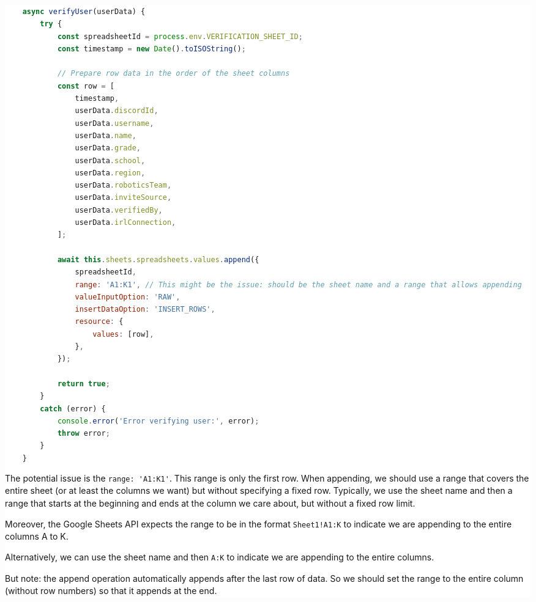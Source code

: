 ```javascript
	async verifyUser(userData) {
		try {
			const spreadsheetId = process.env.VERIFICATION_SHEET_ID;
			const timestamp = new Date().toISOString();

			// Prepare row data in the order of the sheet columns
			const row = [
				timestamp,
				userData.discordId,
				userData.username,
				userData.name,
				userData.grade,
				userData.school,
				userData.region,
				userData.roboticsTeam,
				userData.inviteSource,
				userData.verifiedBy,
				userData.irlConnection,
			];

			await this.sheets.spreadsheets.values.append({
				spreadsheetId,
				range: 'A1:K1', // This might be the issue: should be the sheet name and a range that allows appending
				valueInputOption: 'RAW',
				insertDataOption: 'INSERT_ROWS',
				resource: {
					values: [row],
				},
			});

			return true;
		}
		catch (error) {
			console.error('Error verifying user:', error);
			throw error;
		}
	}
```

The potential issue is the `range: 'A1:K1'`. This range is only the first row. When appending, we should use a range that covers the entire sheet (or at least the columns we want) but without specifying a fixed row. Typically, we use the sheet name and then a range that starts at the beginning and ends at the column we care about, but without a fixed row limit.

Moreover, the Google Sheets API expects the range to be in the format `Sheet1!A1:K` to indicate we are appending to the entire columns A to K.

Alternatively, we can use the sheet name and then `A:K` to indicate we are appending to the entire columns.

But note: the append operation automatically appends after the last row of data. So we should set the range to the entire column (without row numbers) so that it appends at the end.
